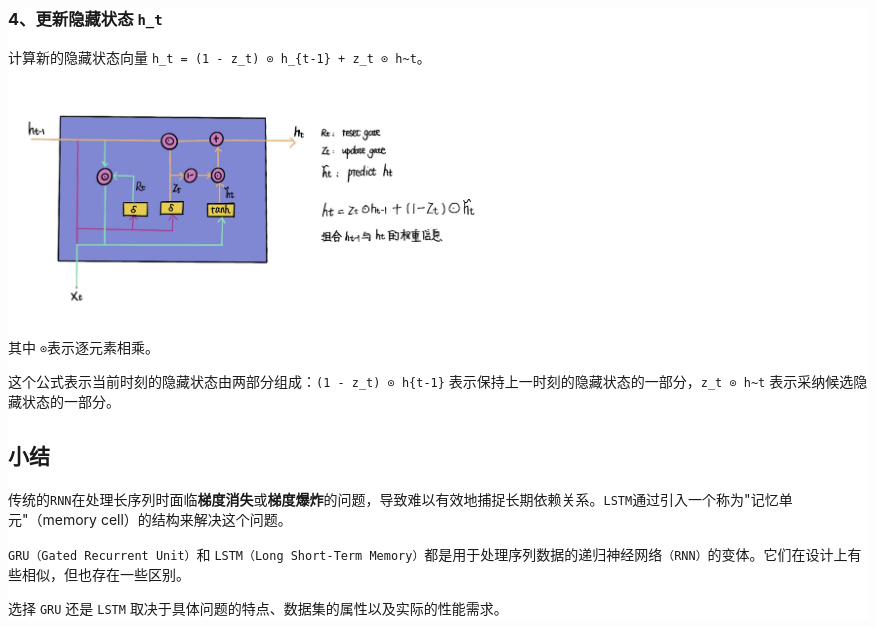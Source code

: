 ### 4、更新隐藏状态 `h_t`

计算新的隐藏状态向量 `h_t = (1 - z_t) ⊙ h_{t-1} + z_t ⊙ h~t`。


<img src="../../../images/GRU/GRU-3.png" width="500" />

其中 `⊙`表示逐元素相乘。

这个公式表示当前时刻的隐藏状态由两部分组成：`(1 - z_t) ⊙ h{t-1}` 表示保持上一时刻的隐藏状态的一部分，`z_t ⊙ h~t` 表示采纳候选隐藏状态的一部分。


## 小结

传统的`RNN`在处理长序列时面临**梯度消失**或**梯度爆炸**的问题，导致难以有效地捕捉长期依赖关系。`LSTM`通过引入一个称为"记忆单元"（memory cell）的结构来解决这个问题。

`GRU（Gated Recurrent Unit）`和 `LSTM（Long Short-Term Memory）`都是用于处理序列数据的递归神经网络`（RNN）`的变体。它们在设计上有些相似，但也存在一些区别。

选择 `GRU` 还是 `LSTM` 取决于具体问题的特点、数据集的属性以及实际的性能需求。
